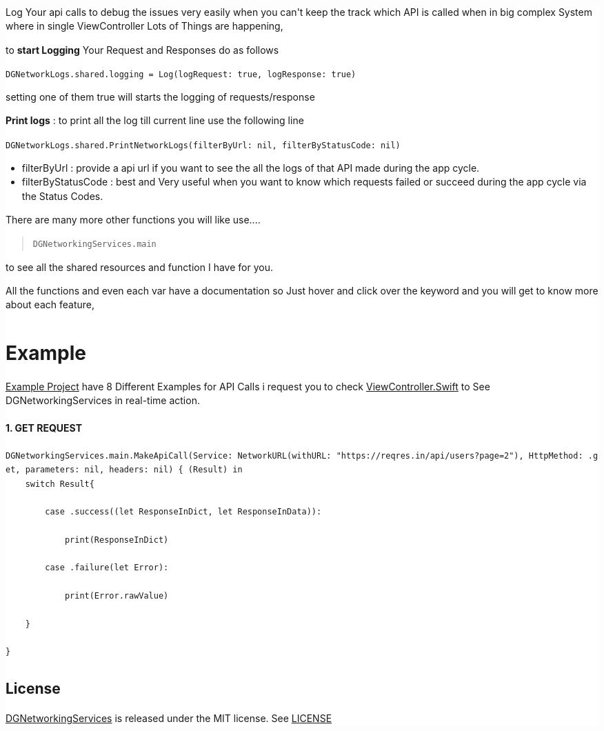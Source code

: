 Log Your api calls to debug the issues very easily when you can't keep the track which API is called when in big complex System where in single ViewController Lots of Things are happening,

to **start Logging** Your Request and Responses do as follows

    DGNetworkLogs.shared.logging = Log(logRequest: true, logResponse: true)

setting one of them true will starts the logging of requests/response

**Print logs** : to print all the log till current line use the following line

    DGNetworkLogs.shared.PrintNetworkLogs(filterByUrl: nil, filterByStatusCode: nil)

- filterByUrl : provide a api url if you want to see the all the logs of that API made during the app cycle.
- filterByStatusCode : best and Very useful when you want to know which requests failed or succeed during the app cycle via the Status Codes.


There are many more other functions you will like use....

> `DGNetworkingServices.main`

to see all the shared resources and function I have for you.

All the functions and even each var have a documentation so Just hover and click over the keyword and you will get to know more about each feature,

# Example

<a href = "https://github.com/DhruvGovani/DGNetworkingServices/tree/master/ExampleProject">Example Project</a> have 8 Different Examples for API Calls i request you to check <a href="https://github.com/DhruvGovani/DGNetworkingServices/blob/master/ExampleProject/ViewController.swift">ViewController.Swift</a> to See DGNetworkingServices in real-time action.


#### 1. GET REQUEST


    DGNetworkingServices.main.MakeApiCall(Service: NetworkURL(withURL: "https://reqres.in/api/users?page=2"), HttpMethod: .get, parameters: nil, headers: nil) { (Result) in    
        switch Result{
    
            case .success((let ResponseInDict, let ResponseInData)):
    
                print(ResponseInDict)
    
            case .failure(let Error):
    
                print(Error.rawValue)
        
        }
    
    }

## License

<a href = "https://github.com/DhruvGovani/DGNetworkingServices"> DGNetworkingServices</a> is released under the MIT license. See  [LICENSE](https://github.com/DhruvGovani/DGNetworkingServices/blob/master/LICENSE)
